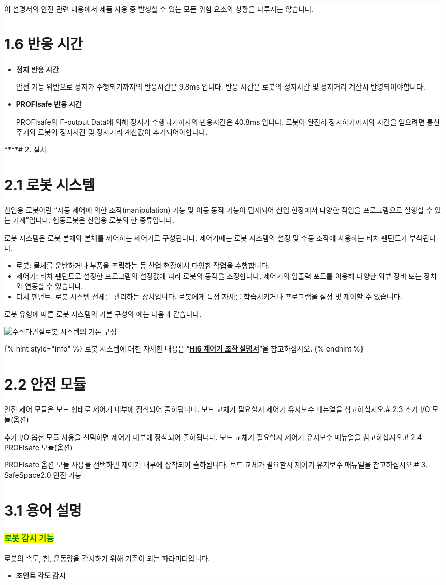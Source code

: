 이 설명서의 안전 관련 내용에서 제품 사용 중 발생할 수 있는 모든 위험 요소와 상황을 다루지는 않습니다.
# 1.6 반응 시간


*   **정지 반응 시간**

    안전 기능 위반으로 정지가 수행되기까지의 반응시간은 9.8ms 입니다. 반응 시간은 로봇의 정지시간 및 정지거리 계산시 반영되어야합니다.  

*   **PROFIsafe 반응 시간**

	PROFIsafe의 F-output Data에 의해 정지가 수행되기까지의 반응시간은 40.8ms 입니다. 로봇이 완전히 정지하기까지의 시간을 얻으려면 통신 주기와 로봇의 정지시간 및 정지거리 계산값이 추가되어야합니다.  

****# 2. 설치

# 2.1 로봇 시스템

산업용 로봇이란 “자동 제어에 의한 조작\(manipulation\) 기능 및 이동 동작 기능이 탑재되어 산업 현장에서 다양한 작업을 프로그램으로 실행할 수 있는 기계”입니다. 협동로봇은 산업용 로봇의 한 종류입니다.

로봇 시스템은 로봇 본체와 본체를 제어하는 제어기로 구성됩니다. 제어기에는 로봇 시스템의 설정 및 수동 조작에 사용하는 티치 펜던트가 부착됩니다.

* 로봇: 물체를 운반하거나 부품을 조립하는 등 산업 현장에서 다양한 작업을 수행합니다.
* 제어기: 티치 펜던트로 설정한 프로그램의 설정값에 따라 로봇의 동작을 조정합니다. 제어기의 입출력 포트를 이용해 다양한 외부 장비 또는 장치와 연동할 수 있습니다.
* 티치 펜던트: 로봇 시스템 전체를 관리하는 장치입니다. 로봇에게 특정 자세를 학습시키거나 프로그램을 설정 및 제어할 수 있습니다.

로봇 유형에 따른 로봇 시스템의 기본 구성의 예는 다음과 같습니다.


![수직다관절로봇 시스템의 기본 구성](../_assets/image_6.png)

{% hint style="info" %}
로봇 시스템에 대한 자세한 내용은 “[**Hi6 제어기 조작 설명서**](https://hrbook-hrc.web.app/#/view/doc-hi6-operation/korean-tp630/1-robot-system/README)”을 참고하십시오.
{% endhint %}



# 2.2 안전 모듈

안전 제어 모듈은 보드 형태로 제어기 내부에 장착되어 출하됩니다. 보드 교체가 필요할시 제어기 유지보수 매뉴얼을 참고하십시오.# 2.3 추가 I/O 모듈(옵션)

추가 I/O 옵션 모듈 사용을 선택하면 제어기 내부에 장착되어 출하됩니다. 보드 교체가 필요할시 제어기 유지보수 매뉴얼을 참고하십시오.# 2.4 PROFIsafe 모듈(옵션)

PROFIsafe 옵션 모듈 사용을 선택하면 제어기 내부에 장착되어 출하됩니다. 보드 교체가 필요할시 제어기 유지보수 매뉴얼을 참고하십시오.# 3. SafeSpace2.0 안전 기능

# 3.1 용어 설명

### <mark style="color:green;">로봇 감시 기능</mark>&#xD;

로봇의 속도, 힘, 운동량을 감시하기 위해 기준이 되는 파라미터입니다.

*   **조인트 각도 감시**

